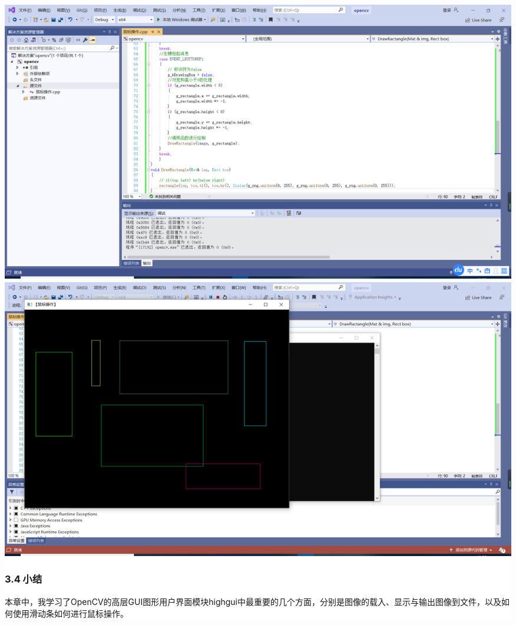 ![avatar](20.png)
![avatar](21.png)

### 3.4 小结
本章中，我学习了OpenCV的高层GUI图形用户界面模块highgui中最重要的几个方面，分别是图像的载入、显示与输出图像到文件，以及如何使用滑动条如何进行鼠标操作。

